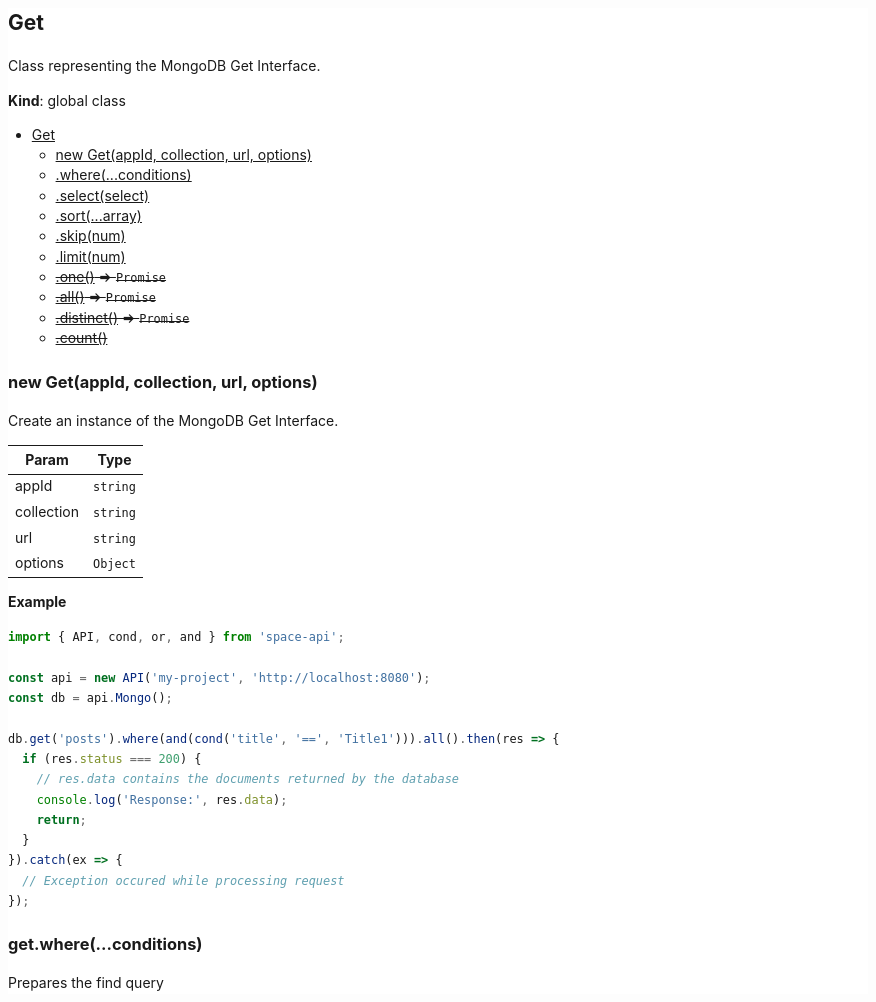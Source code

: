 ## Get
Class representing the MongoDB Get Interface.

**Kind**: global class  

* [Get](#Get)
    * [new Get(appId, collection, url, options)](#new_Get_new)
    * [.where(...conditions)](#Get+where)
    * [.select(select)](#Get+select)
    * [.sort(...array)](#Get+sort)
    * [.skip(num)](#Get+skip)
    * [.limit(num)](#Get+limit)
    * ~~[.one()](#Get+one) ⇒ <code>Promise</code>~~
    * ~~[.all()](#Get+all) ⇒ <code>Promise</code>~~
    * ~~[.distinct()](#Get+distinct) ⇒ <code>Promise</code>~~
    * ~~[.count()](#Get+count)~~

<a name="new_Get_new"></a>

### new Get(appId, collection, url, options)
Create an instance of the MongoDB Get Interface.


| Param | Type |
| --- | --- |
| appId | <code>string</code> | 
| collection | <code>string</code> | 
| url | <code>string</code> | 
| options | <code>Object</code> | 

**Example**  
```js
import { API, cond, or, and } from 'space-api';

const api = new API('my-project', 'http://localhost:8080');
const db = api.Mongo();

db.get('posts').where(and(cond('title', '==', 'Title1'))).all().then(res => {
  if (res.status === 200) {
    // res.data contains the documents returned by the database
    console.log('Response:', res.data);
    return;
  }
}).catch(ex => {
  // Exception occured while processing request
});
```
<a name="Get+where"></a>

### get.where(...conditions)
Prepares the find query
